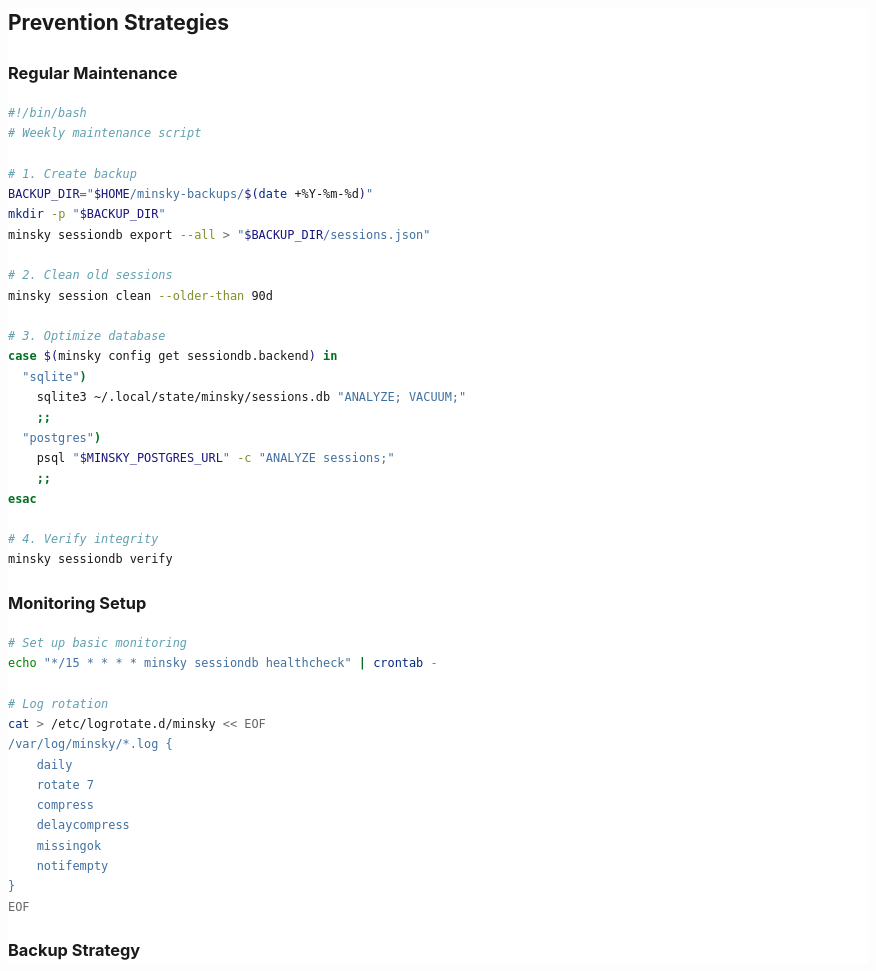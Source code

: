 ## Prevention Strategies

### Regular Maintenance

```bash
#!/bin/bash
# Weekly maintenance script

# 1. Create backup
BACKUP_DIR="$HOME/minsky-backups/$(date +%Y-%m-%d)"
mkdir -p "$BACKUP_DIR"
minsky sessiondb export --all > "$BACKUP_DIR/sessions.json"

# 2. Clean old sessions
minsky session clean --older-than 90d

# 3. Optimize database
case $(minsky config get sessiondb.backend) in
  "sqlite")
    sqlite3 ~/.local/state/minsky/sessions.db "ANALYZE; VACUUM;"
    ;;
  "postgres")
    psql "$MINSKY_POSTGRES_URL" -c "ANALYZE sessions;"
    ;;
esac

# 4. Verify integrity
minsky sessiondb verify
```

### Monitoring Setup

```bash
# Set up basic monitoring
echo "*/15 * * * * minsky sessiondb healthcheck" | crontab -

# Log rotation
cat > /etc/logrotate.d/minsky << EOF
/var/log/minsky/*.log {
    daily
    rotate 7
    compress
    delaycompress
    missingok
    notifempty
}
EOF
```

### Backup Strategy
